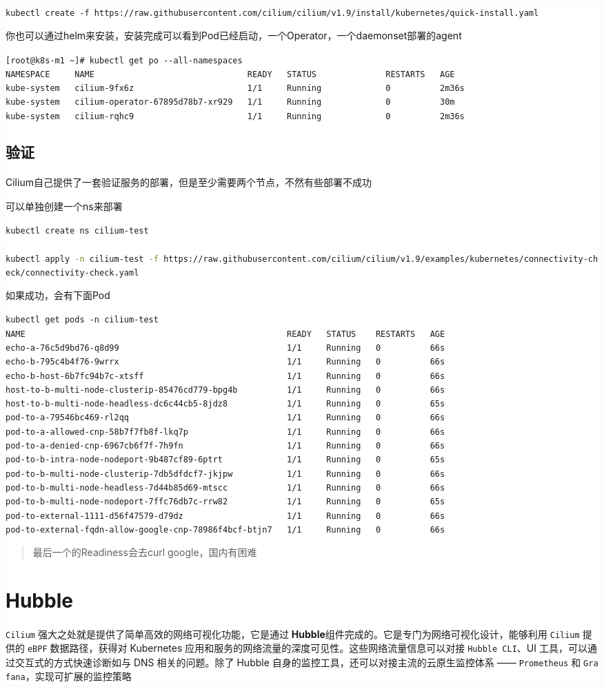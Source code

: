 ```
kubectl create -f https://raw.githubusercontent.com/cilium/cilium/v1.9/install/kubernetes/quick-install.yaml
```

你也可以通过helm来安装，安装完成可以看到Pod已经启动，一个Operator，一个daemonset部署的agent

```
[root@k8s-m1 ~]# kubectl get po --all-namespaces
NAMESPACE     NAME                               READY   STATUS              RESTARTS   AGE
kube-system   cilium-9fx6z                       1/1     Running             0          2m36s
kube-system   cilium-operator-67895d78b7-xr929   1/1     Running             0          30m
kube-system   cilium-rqhc9                       1/1     Running             0          2m36s
```

## 验证

Cilium自己提供了一套验证服务的部署，但是至少需要两个节点，不然有些部署不成功

可以单独创建一个ns来部署

```bash
kubectl create ns cilium-test

kubectl apply -n cilium-test -f https://raw.githubusercontent.com/cilium/cilium/v1.9/examples/kubernetes/connectivity-check/connectivity-check.yaml
```

如果成功，会有下面Pod

```
kubectl get pods -n cilium-test
NAME                                                     READY   STATUS    RESTARTS   AGE
echo-a-76c5d9bd76-q8d99                                  1/1     Running   0          66s
echo-b-795c4b4f76-9wrrx                                  1/1     Running   0          66s
echo-b-host-6b7fc94b7c-xtsff                             1/1     Running   0          66s
host-to-b-multi-node-clusterip-85476cd779-bpg4b          1/1     Running   0          66s
host-to-b-multi-node-headless-dc6c44cb5-8jdz8            1/1     Running   0          65s
pod-to-a-79546bc469-rl2qq                                1/1     Running   0          66s
pod-to-a-allowed-cnp-58b7f7fb8f-lkq7p                    1/1     Running   0          66s
pod-to-a-denied-cnp-6967cb6f7f-7h9fn                     1/1     Running   0          66s
pod-to-b-intra-node-nodeport-9b487cf89-6ptrt             1/1     Running   0          65s
pod-to-b-multi-node-clusterip-7db5dfdcf7-jkjpw           1/1     Running   0          66s
pod-to-b-multi-node-headless-7d44b85d69-mtscc            1/1     Running   0          66s
pod-to-b-multi-node-nodeport-7ffc76db7c-rrw82            1/1     Running   0          65s
pod-to-external-1111-d56f47579-d79dz                     1/1     Running   0          66s
pod-to-external-fqdn-allow-google-cnp-78986f4bcf-btjn7   1/1     Running   0          66s
```

> 最后一个的Readiness会去curl google，国内有困难

# Hubble

 `Cilium` 强大之处就是提供了简单高效的网络可视化功能，它是通过 **Hubble**组件完成的。它是专门为网络可视化设计，能够利用 `Cilium` 提供的 `eBPF` 数据路径，获得对 Kubernetes 应用和服务的网络流量的深度可见性。这些网络流量信息可以对接 `Hubble CLI`、UI 工具，可以通过交互式的方式快速诊断如与 DNS 相关的问题。除了 Hubble 自身的监控工具，还可以对接主流的云原生监控体系 —— `Prometheus` 和 `Grafana`，实现可扩展的监控策略
